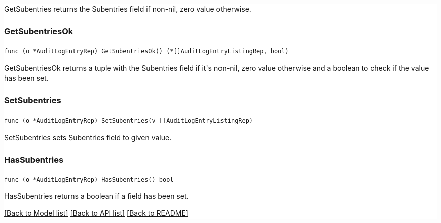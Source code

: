GetSubentries returns the Subentries field if non-nil, zero value otherwise.

### GetSubentriesOk

`func (o *AuditLogEntryRep) GetSubentriesOk() (*[]AuditLogEntryListingRep, bool)`

GetSubentriesOk returns a tuple with the Subentries field if it's non-nil, zero value otherwise
and a boolean to check if the value has been set.

### SetSubentries

`func (o *AuditLogEntryRep) SetSubentries(v []AuditLogEntryListingRep)`

SetSubentries sets Subentries field to given value.

### HasSubentries

`func (o *AuditLogEntryRep) HasSubentries() bool`

HasSubentries returns a boolean if a field has been set.


[[Back to Model list]](../README.md#documentation-for-models) [[Back to API list]](../README.md#documentation-for-api-endpoints) [[Back to README]](../README.md)


